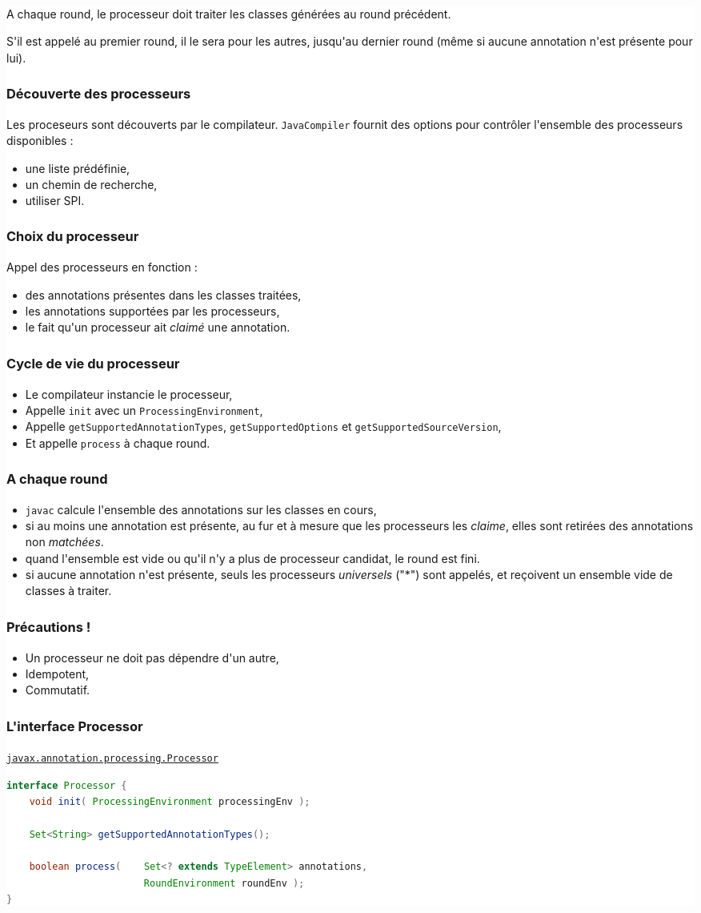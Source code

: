 A chaque round, le processeur doit traiter les classes générées au round précédent.

S'il est appelé au premier round, il le sera pour les autres, jusqu'au dernier round (même si aucune annotation n'est présente pour lui).

### Découverte des processeurs

Les proceseurs sont découverts par le compilateur. `JavaCompiler` fournit des options pour contrôler l'ensemble des processeurs disponibles :

- une liste prédéfinie,
- un chemin de recherche,
- utiliser SPI.

### Choix du processeur

Appel des processeurs en fonction :

- des annotations présentes dans les classes traitées,
- les annotations supportées par les processeurs,
- le fait qu'un processeur ait *claimé* une annotation.

### Cycle de vie du processeur

- Le compilateur instancie le processeur,
- Appelle `init` avec un `ProcessingEnvironment`,
- Appelle `getSupportedAnnotationTypes`, `getSupportedOptions` et `getSupportedSourceVersion`,
- Et appelle `process` à chaque round.

### A chaque round

- `javac` calcule l'ensemble des annotations sur les classes en cours,
- si au moins une annotation est présente, au fur et à mesure que les processeurs les *claime*, elles sont retirées des annotations non *matchées*.
- quand l'ensemble est vide ou qu'il n'y a plus de processeur candidat, le round est fini.
- si aucune annotation n'est présente, seuls les processeurs *universels* ("*") sont appelés, et reçoivent un ensemble vide de classes à traiter.

### Précautions !

- Un processeur ne doit pas dépendre d'un autre,
- Idempotent,
- Commutatif.

### L'interface Processor

[`javax.annotation.processing.Processor`](http://docs.oracle.com/javase/7/docs/api/javax/annotation/processing/Processor.html)

```java
interface Processor {
	void init( ProcessingEnvironment processingEnv );

	Set<String> getSupportedAnnotationTypes();

	boolean process(    Set<? extends TypeElement> annotations,
						RoundEnvironment roundEnv );
}
```

